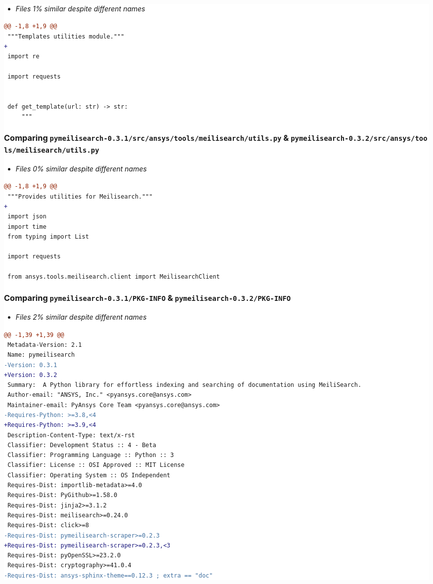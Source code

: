  * *Files 1% similar despite different names*

```diff
@@ -1,8 +1,9 @@
 """Templates utilities module."""
+
 import re
 
 import requests
 
 
 def get_template(url: str) -> str:
     """
```

### Comparing `pymeilisearch-0.3.1/src/ansys/tools/meilisearch/utils.py` & `pymeilisearch-0.3.2/src/ansys/tools/meilisearch/utils.py`

 * *Files 0% similar despite different names*

```diff
@@ -1,8 +1,9 @@
 """Provides utilities for Meilisearch."""
+
 import json
 import time
 from typing import List
 
 import requests
 
 from ansys.tools.meilisearch.client import MeilisearchClient
```

### Comparing `pymeilisearch-0.3.1/PKG-INFO` & `pymeilisearch-0.3.2/PKG-INFO`

 * *Files 2% similar despite different names*

```diff
@@ -1,39 +1,39 @@
 Metadata-Version: 2.1
 Name: pymeilisearch
-Version: 0.3.1
+Version: 0.3.2
 Summary:  A Python library for effortless indexing and searching of documentation using MeiliSearch.
 Author-email: "ANSYS, Inc." <pyansys.core@ansys.com>
 Maintainer-email: PyAnsys Core Team <pyansys.core@ansys.com>
-Requires-Python: >=3.8,<4
+Requires-Python: >=3.9,<4
 Description-Content-Type: text/x-rst
 Classifier: Development Status :: 4 - Beta
 Classifier: Programming Language :: Python :: 3
 Classifier: License :: OSI Approved :: MIT License
 Classifier: Operating System :: OS Independent
 Requires-Dist: importlib-metadata>=4.0
 Requires-Dist: PyGithub>=1.58.0
 Requires-Dist: jinja2>=3.1.2
 Requires-Dist: meilisearch>=0.24.0
 Requires-Dist: click>=8
-Requires-Dist: pymeilisearch-scraper>=0.2.3
+Requires-Dist: pymeilisearch-scraper>=0.2.3,<3
 Requires-Dist: pyOpenSSL>=23.2.0
 Requires-Dist: cryptography>=41.0.4
-Requires-Dist: ansys-sphinx-theme==0.12.3 ; extra == "doc"
```